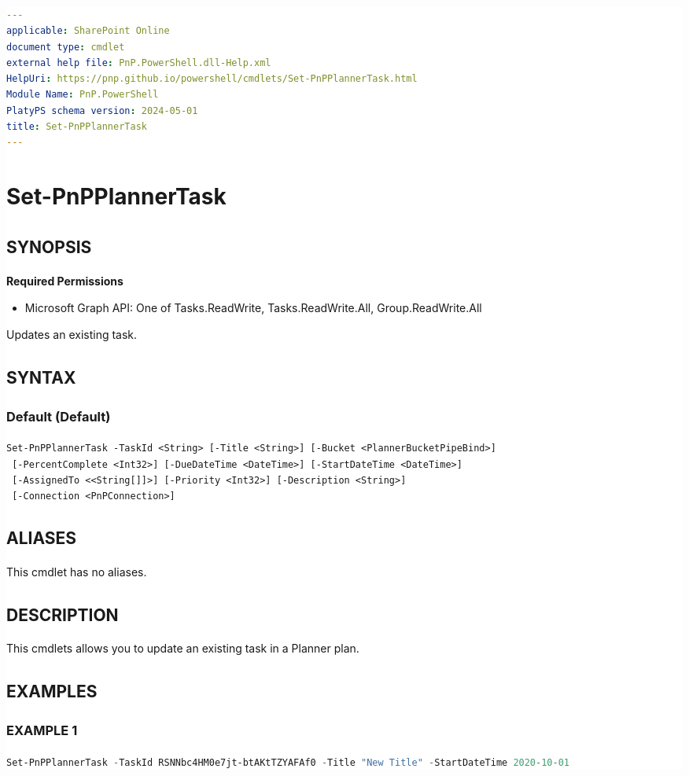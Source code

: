 ```yaml
---
applicable: SharePoint Online
document type: cmdlet
external help file: PnP.PowerShell.dll-Help.xml
HelpUri: https://pnp.github.io/powershell/cmdlets/Set-PnPPlannerTask.html
Module Name: PnP.PowerShell
PlatyPS schema version: 2024-05-01
title: Set-PnPPlannerTask
---
```


# Set-PnPPlannerTask

## SYNOPSIS

**Required Permissions**

  * Microsoft Graph API: One of Tasks.ReadWrite, Tasks.ReadWrite.All, Group.ReadWrite.All

Updates an existing task.

## SYNTAX

### Default (Default)

```
Set-PnPPlannerTask -TaskId <String> [-Title <String>] [-Bucket <PlannerBucketPipeBind>]
 [-PercentComplete <Int32>] [-DueDateTime <DateTime>] [-StartDateTime <DateTime>]
 [-AssignedTo <<String[]]>] [-Priority <Int32>] [-Description <String>]
 [-Connection <PnPConnection>]
```

## ALIASES

This cmdlet has no aliases.

## DESCRIPTION

This cmdlets allows you to update an existing task in a Planner plan.

## EXAMPLES

### EXAMPLE 1

```powershell
Set-PnPPlannerTask -TaskId RSNNbc4HM0e7jt-btAKtTZYAFAf0 -Title "New Title" -StartDateTime 2020-10-01
```
